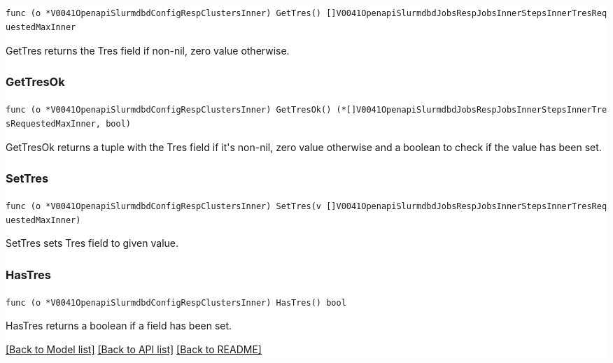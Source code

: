 `func (o *V0041OpenapiSlurmdbdConfigRespClustersInner) GetTres() []V0041OpenapiSlurmdbdJobsRespJobsInnerStepsInnerTresRequestedMaxInner`

GetTres returns the Tres field if non-nil, zero value otherwise.

### GetTresOk

`func (o *V0041OpenapiSlurmdbdConfigRespClustersInner) GetTresOk() (*[]V0041OpenapiSlurmdbdJobsRespJobsInnerStepsInnerTresRequestedMaxInner, bool)`

GetTresOk returns a tuple with the Tres field if it's non-nil, zero value otherwise
and a boolean to check if the value has been set.

### SetTres

`func (o *V0041OpenapiSlurmdbdConfigRespClustersInner) SetTres(v []V0041OpenapiSlurmdbdJobsRespJobsInnerStepsInnerTresRequestedMaxInner)`

SetTres sets Tres field to given value.

### HasTres

`func (o *V0041OpenapiSlurmdbdConfigRespClustersInner) HasTres() bool`

HasTres returns a boolean if a field has been set.


[[Back to Model list]](../README.md#documentation-for-models) [[Back to API list]](../README.md#documentation-for-api-endpoints) [[Back to README]](../README.md)


